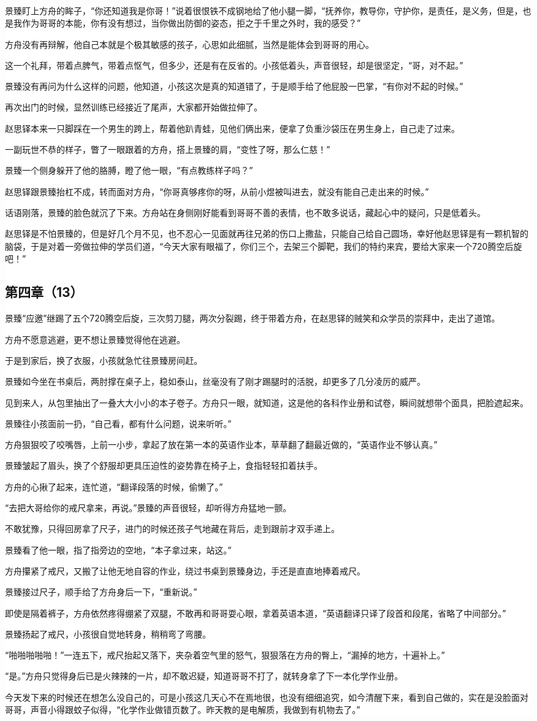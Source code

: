 景臻盯上方舟的眸子，“你还知道我是你哥！”说着很恨铁不成钢地给了他小腿一脚，“抚养你，教导你，守护你，是责任，是义务，但是，也是我作为哥哥的本能，你有没有想过，当你做出防御的姿态，拒之于千里之外时，我的感受？”

方舟没有再辩解，他自己本就是个极其敏感的孩子，心思如此细腻，当然是能体会到哥哥的用心。

这一个礼拜，带着点脾气，带着点怄气，但多少，还是有在反省的。小孩低着头，声音很轻，却是很坚定，“哥，对不起。”

景臻没有再问为什么这样的问题，他知道，小孩这次是真的知道错了，于是顺手给了他屁股一巴掌，“有你对不起的时候。”

再次出门的时候，显然训练已经接近了尾声，大家都开始做拉伸了。

赵思铎本来一只脚踩在一个男生的跨上，帮着他趴青蛙，见他们俩出来，便拿了负重沙袋压在男生身上，自己走了过来。

一副玩世不恭的样子，瞥了一眼跟着的方舟，搭上景臻的肩，“变性了呀，那么仁慈！”

景臻一个侧身躲开了他的胳膊，瞪了他一眼，“有点教练样子吗？”

赵思铎跟景臻抬杠不成，转而面对方舟，“你哥真够疼你的呀，从前小煜被叫进去，就没有能自己走出来的时候。”

话语刚落，景臻的脸色就沉了下来。方舟站在身侧刚好能看到哥哥不善的表情，也不敢多说话，藏起心中的疑问，只是低着头。

赵思铎是不怕景臻的，但是好几个月不见，也不忍心一见面就再往兄弟的伤口上撒盐，只能自己给自己圆场，幸好他赵思铎是有一颗机智的脑袋，于是对着一旁做拉伸的学员们道，“今天大家有眼福了，你们三个，去架三个脚靶，我们的特约来宾，要给大家来一个720腾空后旋吧！”

## 第四章（13）

景臻“应邀”继踢了五个720腾空后旋，三次剪刀腿，两次分裂踢，终于带着方舟，在赵思铎的贼笑和众学员的崇拜中，走出了道馆。

方舟不愿意逃避，更不想让景臻觉得他在逃避。

于是到家后，换了衣服，小孩就急忙往景臻房间赶。

景臻如今坐在书桌后，两肘撑在桌子上，稳如泰山，丝毫没有了刚才踢腿时的活脱，却更多了几分凌厉的威严。

见到来人，从包里抽出了一叠大大小小的本子卷子。方舟只一眼，就知道，这是他的各科作业册和试卷，瞬间就想带个面具，把脸遮起来。

景臻往小孩面前一扔，“自己看，都有什么问题，说来听听。”

方舟狠狠咬了咬嘴唇，上前一小步，拿起了放在第一本的英语作业本，草草翻了翻最近做的，“英语作业不够认真。”

景臻皱起了眉头，换了个舒服却更具压迫性的姿势靠在椅子上，食指轻轻扣着扶手。

方舟的心揪了起来，连忙道，“翻译段落的时候，偷懒了。”

“去把大哥给你的戒尺拿来，再说。”景臻的声音很轻，却听得方舟猛地一颤。

不敢犹豫，只得回房拿了尺子，进门的时候还孩子气地藏在背后，走到跟前才双手递上。

景臻看了他一眼，指了指旁边的空地，“本子拿过来，站这。”

方舟攥紧了戒尺，又搬了让他无地自容的作业，绕过书桌到景臻身边，手还是直直地捧着戒尺。

景臻接过尺子，顺手给了方舟身后一下，“重新说。”

即使是隔着裤子，方舟依然疼得绷紧了双腿，不敢再和哥哥耍心眼，拿着英语本道，“英语翻译只译了段首和段尾，省略了中间部分。”

景臻扬起了戒尺，小孩很自觉地转身，稍稍弯了弯腰。

“啪啪啪啪啪！”一连五下，戒尺抬起又落下，夹杂着空气里的怒气，狠狠落在方舟的臀上，“漏掉的地方，十遍补上。”

“是。”方舟只觉得身后已是火辣辣的一片，却不敢迟疑，知道哥哥不打了，就转身拿了下一本化学作业册。

今天发下来的时候还在想怎么没自己的，可是小孩这几天心不在焉地很，也没有细细追究，如今清醒下来，看到自己做的，实在是没脸面对哥哥，声音小得跟蚊子似得，“化学作业做错页数了。昨天教的是电解质，我做到有机物去了。”

